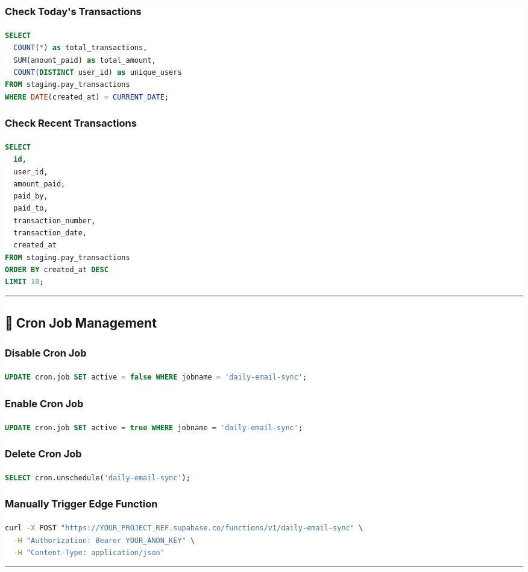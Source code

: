 ### Check Today's Transactions
```sql
SELECT 
  COUNT(*) as total_transactions,
  SUM(amount_paid) as total_amount,
  COUNT(DISTINCT user_id) as unique_users
FROM staging.pay_transactions
WHERE DATE(created_at) = CURRENT_DATE;
```

### Check Recent Transactions
```sql
SELECT 
  id,
  user_id,
  amount_paid,
  paid_by,
  paid_to,
  transaction_number,
  transaction_date,
  created_at
FROM staging.pay_transactions
ORDER BY created_at DESC
LIMIT 10;
```

---

## 🔧 Cron Job Management

### Disable Cron Job
```sql
UPDATE cron.job SET active = false WHERE jobname = 'daily-email-sync';
```

### Enable Cron Job
```sql
UPDATE cron.job SET active = true WHERE jobname = 'daily-email-sync';
```

### Delete Cron Job
```sql
SELECT cron.unschedule('daily-email-sync');
```

### Manually Trigger Edge Function
```bash
curl -X POST "https://YOUR_PROJECT_REF.supabase.co/functions/v1/daily-email-sync" \
  -H "Authorization: Bearer YOUR_ANON_KEY" \
  -H "Content-Type: application/json"
```

---